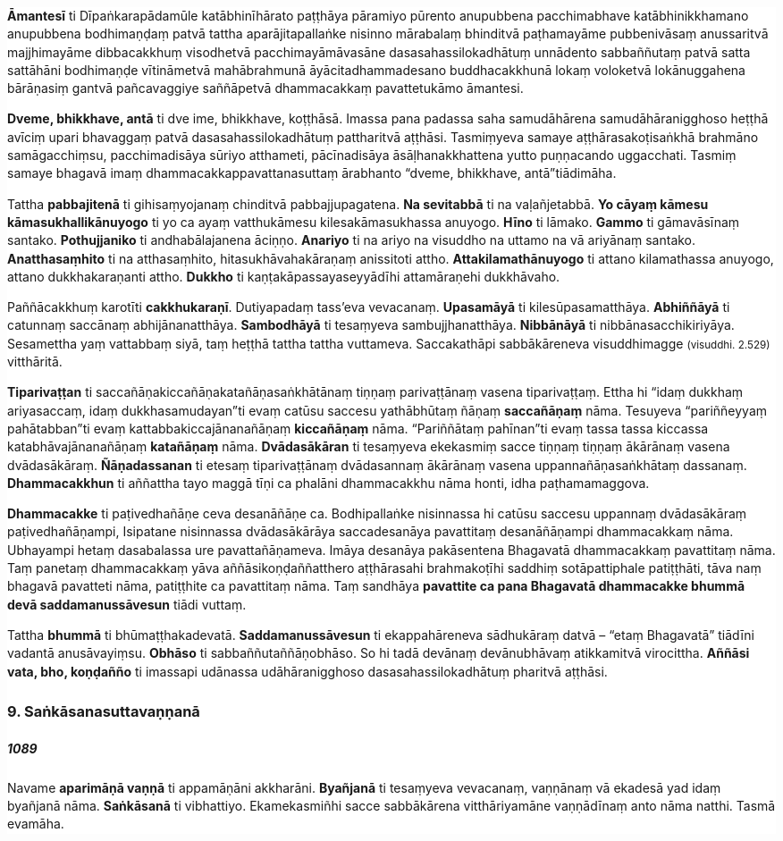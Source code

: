 **Āmantesī** ti Dīpaṅkarapādamūle katābhinīhārato paṭṭhāya pāramiyo pūrento anupubbena pacchimabhave katābhinikkhamano anupubbena bodhimaṇḍaṃ patvā tattha aparājitapallaṅke nisinno mārabalaṃ bhinditvā paṭhamayāme pubbenivāsaṃ anussaritvā majjhimayāme dibbacakkhuṃ visodhetvā pacchimayāmāvasāne dasasahassilokadhātuṃ unnādento sabbaññutaṃ patvā satta sattāhāni bodhimaṇḍe vītināmetvā mahābrahmunā āyācitadhammadesano buddhacakkhunā lokaṃ voloketvā lokānuggahena bārāṇasiṃ gantvā pañcavaggiye saññāpetvā dhammacakkaṃ pavattetukāmo āmantesi.

**Dveme, bhikkhave, antā** ti dve ime, bhikkhave, koṭṭhāsā. Imassa pana padassa saha samudāhārena samudāhāranigghoso heṭṭhā avīciṃ upari bhavaggaṃ patvā dasasahassilokadhātuṃ pattharitvā aṭṭhāsi. Tasmiṃyeva samaye aṭṭhārasakoṭisaṅkhā brahmāno samāgacchiṃsu, pacchimadisāya sūriyo atthameti, pācīnadisāya āsāḷhanakkhattena yutto puṇṇacando uggacchati. Tasmiṃ samaye bhagavā imaṃ dhammacakkappavattanasuttaṃ ārabhanto “dveme, bhikkhave, antā”tiādimāha.

Tattha **pabbajitenā** ti gihisaṃyojanaṃ chinditvā pabbajjupagatena. **Na sevitabbā** ti na vaḷañjetabbā. **Yo cāyaṃ kāmesu kāmasukhallikānuyogo** ti yo ca ayaṃ vatthukāmesu kilesakāmasukhassa anuyogo. **Hīno** ti lāmako. **Gammo** ti gāmavāsīnaṃ santako. **Pothujjaniko** ti andhabālajanena āciṇṇo. **Anariyo** ti na ariyo na visuddho na uttamo na vā ariyānaṃ santako. **Anatthasaṃhito** ti na atthasaṃhito, hitasukhāvahakāraṇaṃ anissitoti attho. **Attakilamathānuyogo** ti attano kilamathassa anuyogo, attano dukkhakaraṇanti attho. **Dukkho** ti kaṇṭakāpassayaseyyādīhi attamāraṇehi dukkhāvaho.

Paññācakkhuṃ karotīti **cakkhukaraṇī**. Dutiyapadaṃ tass’eva vevacanaṃ. **Upasamāyā** ti kilesūpasamatthāya. **Abhiññāyā** ti catunnaṃ saccānaṃ abhijānanatthāya. **Sambodhāyā** ti tesaṃyeva sambujjhanatthāya. **Nibbānāyā** ti nibbānasacchikiriyāya. Sesamettha yaṃ vattabbaṃ siyā, taṃ heṭṭhā tattha tattha vuttameva. Saccakathāpi sabbākāreneva visuddhimagge <small>(visuddhi. 2.529)</small> vitthāritā.

**Tiparivaṭṭan** ti saccañāṇakiccañāṇakatañāṇasaṅkhātānaṃ tiṇṇaṃ parivaṭṭānaṃ vasena tiparivaṭṭaṃ. Ettha hi “idaṃ dukkhaṃ ariyasaccaṃ, idaṃ dukkhasamudayan”ti evaṃ catūsu saccesu yathābhūtaṃ ñāṇaṃ **saccañāṇaṃ** nāma. Tesuyeva “pariññeyyaṃ pahātabban”ti evaṃ kattabbakiccajānanañāṇaṃ **kiccañāṇaṃ** nāma. “Pariññātaṃ pahīnan”ti evaṃ tassa tassa kiccassa katabhāvajānanañāṇaṃ **katañāṇaṃ** nāma. **Dvādasākāran** ti tesaṃyeva ekekasmiṃ sacce tiṇṇaṃ tiṇṇaṃ ākārānaṃ vasena dvādasākāraṃ. **Ñāṇadassanan** ti etesaṃ tiparivaṭṭānaṃ dvādasannaṃ ākārānaṃ vasena uppannañāṇasaṅkhātaṃ dassanaṃ. **Dhammacakkhun** ti aññattha tayo maggā tīṇi ca phalāni dhammacakkhu nāma honti, idha paṭhamamaggova.

**Dhammacakke** ti paṭivedhañāṇe ceva desanāñāṇe ca. Bodhipallaṅke nisinnassa hi catūsu saccesu uppannaṃ dvādasākāraṃ paṭivedhañāṇampi, Isipatane nisinnassa dvādasākārāya saccadesanāya pavattitaṃ desanāñāṇampi dhammacakkaṃ nāma. Ubhayampi hetaṃ dasabalassa ure pavattañāṇameva. Imāya desanāya pakāsentena Bhagavatā dhammacakkaṃ pavattitaṃ nāma. Taṃ panetaṃ dhammacakkaṃ yāva aññāsikoṇḍaññatthero aṭṭhārasahi brahmakoṭīhi saddhiṃ sotāpattiphale patiṭṭhāti, tāva naṃ bhagavā pavatteti nāma, patiṭṭhite ca pavattitaṃ nāma. Taṃ sandhāya **pavattite ca pana Bhagavatā dhammacakke bhummā devā saddamanussāvesun** tiādi vuttaṃ.

Tattha **bhummā** ti bhūmaṭṭhakadevatā. **Saddamanussāvesun** ti ekappahāreneva sādhukāraṃ datvā – “etaṃ Bhagavatā” tiādīni vadantā anusāvayiṃsu. **Obhāso** ti sabbaññutaññāṇobhāso. So hi tadā devānaṃ devānubhāvaṃ atikkamitvā virocittha. **Aññāsi vata, bho, koṇḍañño** ti imassapi udānassa udāhāranigghoso dasasahassilokadhātuṃ pharitvā aṭṭhāsi.

### 9. Saṅkāsanasuttavaṇṇanā

##### 1089

Navame **aparimāṇā vaṇṇā** ti appamāṇāni akkharāni. **Byañjanā** ti tesaṃyeva vevacanaṃ, vaṇṇānaṃ vā ekadesā yad idaṃ byañjanā nāma. **Saṅkāsanā** ti vibhattiyo. Ekamekasmiñhi sacce sabbākārena vitthāriyamāne vaṇṇādīnaṃ anto nāma natthi. Tasmā evamāha.
